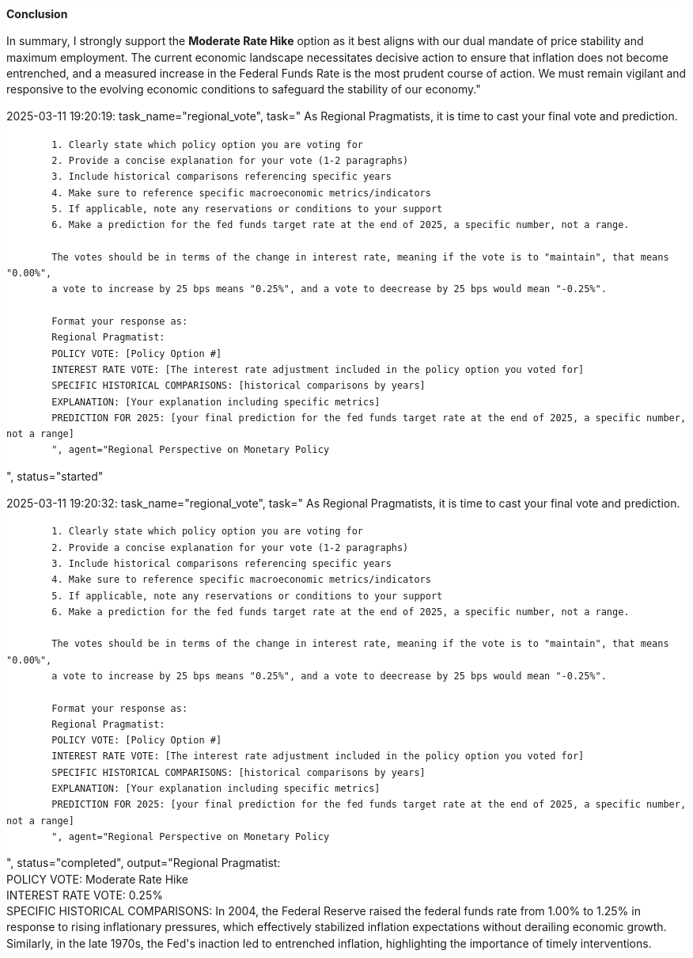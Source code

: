 **Conclusion**

In summary, I strongly support the **Moderate Rate Hike** option as it best aligns with our dual mandate of price stability and maximum employment. The current economic landscape necessitates decisive action to ensure that inflation does not become entrenched, and a measured increase in the Federal Funds Rate is the most prudent course of action. We must remain vigilant and responsive to the evolving economic conditions to safeguard the stability of our economy."

2025-03-11 19:20:19: task_name="regional_vote", task="
            As Regional Pragmatists, it is time to cast your final vote and prediction.
            
            1. Clearly state which policy option you are voting for
            2. Provide a concise explanation for your vote (1-2 paragraphs)
            3. Include historical comparisons referencing specific years
            4. Make sure to reference specific macroeconomic metrics/indicators
            5. If applicable, note any reservations or conditions to your support
            6. Make a prediction for the fed funds target rate at the end of 2025, a specific number, not a range.

            The votes should be in terms of the change in interest rate, meaning if the vote is to "maintain", that means "0.00%",
            a vote to increase by 25 bps means "0.25%", and a vote to deecrease by 25 bps would mean "-0.25%".
            
            Format your response as:
            Regional Pragmatist:
            POLICY VOTE: [Policy Option #]
            INTEREST RATE VOTE: [The interest rate adjustment included in the policy option you voted for]
            SPECIFIC HISTORICAL COMPARISONS: [historical comparisons by years]
            EXPLANATION: [Your explanation including specific metrics]
            PREDICTION FOR 2025: [your final prediction for the fed funds target rate at the end of 2025, a specific number, not a range]
            ", agent="Regional Perspective on Monetary Policy
", status="started"

2025-03-11 19:20:32: task_name="regional_vote", task="
            As Regional Pragmatists, it is time to cast your final vote and prediction.
            
            1. Clearly state which policy option you are voting for
            2. Provide a concise explanation for your vote (1-2 paragraphs)
            3. Include historical comparisons referencing specific years
            4. Make sure to reference specific macroeconomic metrics/indicators
            5. If applicable, note any reservations or conditions to your support
            6. Make a prediction for the fed funds target rate at the end of 2025, a specific number, not a range.

            The votes should be in terms of the change in interest rate, meaning if the vote is to "maintain", that means "0.00%",
            a vote to increase by 25 bps means "0.25%", and a vote to deecrease by 25 bps would mean "-0.25%".
            
            Format your response as:
            Regional Pragmatist:
            POLICY VOTE: [Policy Option #]
            INTEREST RATE VOTE: [The interest rate adjustment included in the policy option you voted for]
            SPECIFIC HISTORICAL COMPARISONS: [historical comparisons by years]
            EXPLANATION: [Your explanation including specific metrics]
            PREDICTION FOR 2025: [your final prediction for the fed funds target rate at the end of 2025, a specific number, not a range]
            ", agent="Regional Perspective on Monetary Policy
", status="completed", output="Regional Pragmatist:  
POLICY VOTE: Moderate Rate Hike  
INTEREST RATE VOTE: 0.25%  
SPECIFIC HISTORICAL COMPARISONS: In 2004, the Federal Reserve raised the federal funds rate from 1.00% to 1.25% in response to rising inflationary pressures, which effectively stabilized inflation expectations without derailing economic growth. Similarly, in the late 1970s, the Fed's inaction led to entrenched inflation, highlighting the importance of timely interventions.  